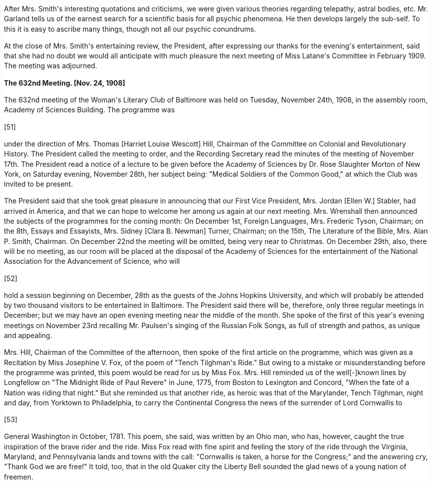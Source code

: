 After Mrs. Smith's interesting quotations and criticisms, we were given various theories regarding telepathy, astral bodies, etc. Mr. Garland tells us of the earnest search for a scientific basis for all psychic phenomena. He then develops largely the sub-self. To this it is easy to ascribe many things, though not all our psychic conundrums.

At the close of Mrs. Smith's entertaining review, the President, after expressing our thanks for the evening's entertainment, said that she had no doubt we would all anticipate with much pleasure the next meeting of Miss Latane's Committee in February 1909. The meeting was adjourned.

**The 632nd Meeting. [Nov. 24, 1908]**

The 632nd meeting of the Woman's Literary Club of Baltimore was held on Tuesday, November 24th, 1908, in the assembly room, Academy of Sciences Building. The programme was

[51]

under the direction of Mrs. Thomas [Harriet Louise Wescott] Hill, Chairman of the Committee on Colonial and Revolutionary History. The President called the meeting to order, and the Recording Secretary read the minutes of the meeting of November 17th. The President read a notice of a lecture to be given before the Academy of Sciences by Dr. Rose Slaughter Morton of New York, on Saturday evening, November 28th, her subject being: "Medical Soldiers of the Common Good," at which the Club was invited to be present.

The President said that she took great pleasure in announcing that our First Vice President, Mrs. Jordan [Ellen W.] Stabler, had arrived in America, and that we can hope to welcome her among us again at our next meeting. Mrs. Wrenshall then announced the subjects of the programmes for the coming month: On December 1st, Foreign Languages, Mrs. Frederic Tyson, Chairman; on the 8th, Essays and Essayists, Mrs. Sidney [Clara B. Newman] Turner, Chairman; on the 15th, The Literature of the Bible, Mrs. Alan P. Smith, Chairman. On December 22nd the meeting will be omitted, being very near to Christmas. On December 29th, also, there will be no meeting, as our room will be placed at the disposal of the Academy of Sciences for the entertainment of the National Association for the Advancement of Science, who will

[52]

hold a session beginning on December, 28th as the guests of the Johns Hopkins University, and which will probably be attended by two thousand visitors to be entertained in Baltimore. The President said there will be, therefore, only three regular meetings in December; but we may have an open evening meeting near the middle of the month. She spoke of the first of this year's evening meetings on November 23rd recalling Mr. Paulsen's singing of the Russian Folk Songs, as full of strength and pathos, as unique and appealing.

Mrs. Hill, Chairman of the Committee of the afternoon, then spoke of the first article on the programme, which was given as a Recitation by Miss Josephine V. Fox, of the poem of "Tench Tilghman's Ride." But owing to a mistake or misunderstanding before the programme was printed, this poem would be read for us by Miss Fox. Mrs. Hill reminded us of the well[-]known lines by Longfellow on "The Midnight Ride of Paul Revere" in June, 1775, from Boston to Lexington and Concord, "When the fate of a Nation was riding that night." But she reminded us that another ride, as heroic was that of the Marylander, Tench Tilghman, night and day, from Yorktown to Philadelphia, to carry the Continental Congress the news of the surrender of Lord Cornwallis to

[53]

General Washington in October, 1781. This poem, she said, was written by an Ohio man, who has, however, caught the true inspiration of the brave rider and the ride. Miss Fox read with fine spirit and feeling the story of the ride through the Virginia, Maryland, and Pennsylvania lands and towns with the call: "Cornwallis is taken, a horse for the Congress;" and the answering cry, "Thank God we are free!" It told, too, that in the old Quaker city the Liberty Bell sounded the glad news of a young nation of freemen.
